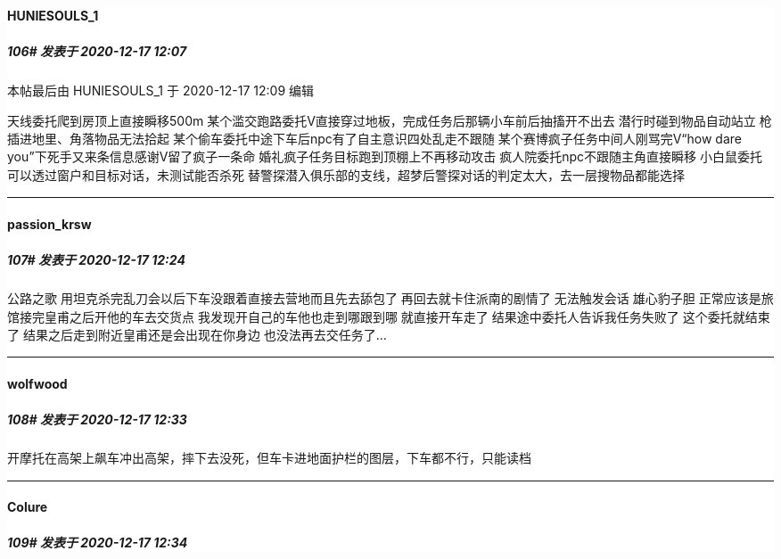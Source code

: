 ####  HUNIESOULS_1  
##### 106#       发表于 2020-12-17 12:07



 本帖最后由 HUNIESOULS_1 于 2020-12-17 12:09 编辑 

天线委托爬到房顶上直接瞬移500m
某个滥交跑路委托V直接穿过地板，完成任务后那辆小车前后抽搐开不出去
潜行时碰到物品自动站立
枪插进地里、角落物品无法拾起
某个偷车委托中途下车后npc有了自主意识四处乱走不跟随
某个赛博疯子任务中间人刚骂完V“how dare you”下死手又来条信息感谢V留了疯子一条命
婚礼疯子任务目标跑到顶棚上不再移动攻击
疯人院委托npc不跟随主角直接瞬移
小白鼠委托可以透过窗户和目标对话，未测试能否杀死
替警探潜入俱乐部的支线，超梦后警探对话的判定太大，去一层搜物品都能选择







*****

####  passion_krsw  
##### 107#       发表于 2020-12-17 12:24




公路之歌 用坦克杀完乱刀会以后下车没跟着直接去营地而且先去舔包了 再回去就卡住派南的剧情了 无法触发会话
雄心豹子胆 正常应该是旅馆接完皇甫之后开他的车去交货点 我发现开自己的车他也走到哪跟到哪 就直接开车走了 结果途中委托人告诉我任务失败了 这个委托就结束了 结果之后走到附近皇甫还是会出现在你身边 也没法再去交任务了…







*****

####  wolfwood  
##### 108#       发表于 2020-12-17 12:33




开摩托在高架上飙车冲出高架，摔下去没死，但车卡进地面护栏的图层，下车都不行，只能读档







*****

####  Colure  
##### 109#       发表于 2020-12-17 12:34


